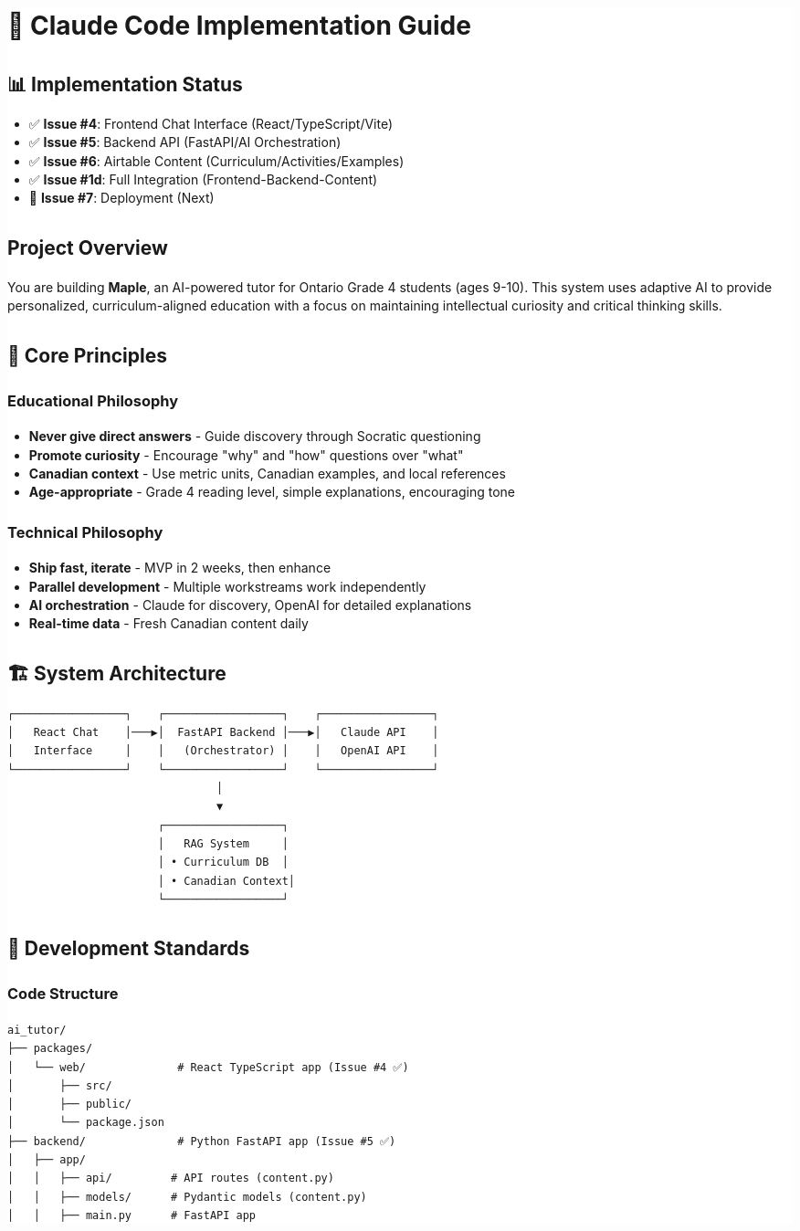 # 🤖 Claude Code Implementation Guide

## 📊 Implementation Status
- ✅ **Issue #4**: Frontend Chat Interface (React/TypeScript/Vite)
- ✅ **Issue #5**: Backend API (FastAPI/AI Orchestration)
- ✅ **Issue #6**: Airtable Content (Curriculum/Activities/Examples)
- ✅ **Issue #1d**: Full Integration (Frontend-Backend-Content)
- 🚧 **Issue #7**: Deployment (Next)

## Project Overview
You are building **Maple**, an AI-powered tutor for Ontario Grade 4 students (ages 9-10). This system uses adaptive AI to provide personalized, curriculum-aligned education with a focus on maintaining intellectual curiosity and critical thinking skills.

## 🎯 Core Principles

### Educational Philosophy
- **Never give direct answers** - Guide discovery through Socratic questioning
- **Promote curiosity** - Encourage "why" and "how" questions over "what"
- **Canadian context** - Use metric units, Canadian examples, and local references
- **Age-appropriate** - Grade 4 reading level, simple explanations, encouraging tone

### Technical Philosophy
- **Ship fast, iterate** - MVP in 2 weeks, then enhance
- **Parallel development** - Multiple workstreams work independently
- **AI orchestration** - Claude for discovery, OpenAI for detailed explanations
- **Real-time data** - Fresh Canadian content daily

## 🏗️ System Architecture

```
┌─────────────────┐    ┌──────────────────┐    ┌─────────────────┐
│   React Chat    │───▶│  FastAPI Backend │───▶│   Claude API    │
│   Interface     │    │   (Orchestrator) │    │   OpenAI API    │
└─────────────────┘    └──────────────────┘    └─────────────────┘
                                │
                                ▼
                       ┌──────────────────┐
                       │   RAG System     │
                       │ • Curriculum DB  │
                       │ • Canadian Context│
                       └──────────────────┘
```

## 🔧 Development Standards

### Code Structure
```
ai_tutor/
├── packages/
│   └── web/              # React TypeScript app (Issue #4 ✅)
│       ├── src/
│       ├── public/
│       └── package.json
├── backend/              # Python FastAPI app (Issue #5 ✅)
│   ├── app/
│   │   ├── api/         # API routes (content.py)
│   │   ├── models/      # Pydantic models (content.py)
│   │   ├── main.py      # FastAPI app
```